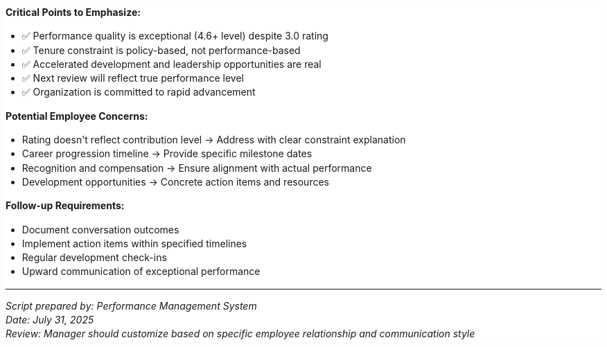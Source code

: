 **Critical Points to Emphasize:**
- ✅ Performance quality is exceptional (4.6+ level) despite 3.0 rating
- ✅ Tenure constraint is policy-based, not performance-based
- ✅ Accelerated development and leadership opportunities are real
- ✅ Next review will reflect true performance level
- ✅ Organization is committed to rapid advancement

**Potential Employee Concerns:**
- Rating doesn't reflect contribution level → Address with clear constraint explanation
- Career progression timeline → Provide specific milestone dates
- Recognition and compensation → Ensure alignment with actual performance
- Development opportunities → Concrete action items and resources

**Follow-up Requirements:**
- Document conversation outcomes
- Implement action items within specified timelines
- Regular development check-ins
- Upward communication of exceptional performance

---

*Script prepared by: Performance Management System*  
*Date: July 31, 2025*  
*Review: Manager should customize based on specific employee relationship and communication style*